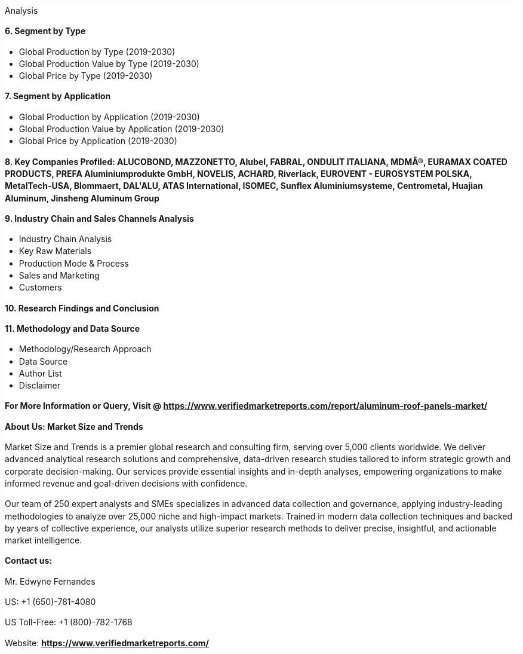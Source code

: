 Analysis&nbsp;</li></ul><p><strong>6. Segment by Type</strong></p><ul><li>Global Production by Type (2019-2030)</li><li>Global Production Value by Type (2019-2030)</li><li>Global Price by Type (2019-2030)</li></ul><p><strong>7. Segment by Application</strong></p><ul><li>Global Production by Application (2019-2030)</li><li>Global Production Value by Application (2019-2030)</li><li>Global Price by Application (2019-2030)</li></ul><p><strong>8. Key Companies Profiled: ALUCOBOND, MAZZONETTO, Alubel, FABRAL, ONDULIT ITALIANA, MDMÂ®, EURAMAX COATED PRODUCTS, PREFA Aluminiumprodukte GmbH, NOVELIS, ACHARD, Riverlack, EUROVENT - EUROSYSTEM POLSKA, MetalTech-USA, Blommaert, DAL'ALU, ATAS International, ISOMEC, Sunflex Aluminiumsysteme, Centrometal, Huajian Aluminum, Jinsheng Aluminum Group</strong></p><p><strong>9. Industry Chain and Sales Channels Analysis</strong></p><ul><li>Industry Chain Analysis</li><li>Key Raw Materials</li><li>Production Mode &amp; Process</li><li>Sales and Marketing</li><li>Customers</li></ul><p><strong>10. Research Findings and Conclusion</strong></p><p><strong>11. Methodology and Data Source</strong></p><ul><li>Methodology/Research Approach</li><li>Data Source</li><li>Author List</li><li>Disclaimer</li></ul></p><p><strong>For More Information or Query, Visit @ <a href="https://www.verifiedmarketreports.com/report/aluminum-roof-panels-market/">https://www.verifiedmarketreports.com/report/aluminum-roof-panels-market/</a></strong></p><p><strong>About Us: Market Size and Trends</strong></p><p>Market Size and Trends is a premier global research and consulting firm, serving over 5,000 clients worldwide. We deliver advanced analytical research solutions and comprehensive, data-driven research studies tailored to inform strategic growth and corporate decision-making. Our services provide essential insights and in-depth analyses, empowering organizations to make informed revenue and goal-driven decisions with confidence.</p><p>Our team of 250 expert analysts and SMEs specializes in advanced data collection and governance, applying industry-leading methodologies to analyze over 25,000 niche and high-impact markets. Trained in modern data collection techniques and backed by years of collective experience, our analysts utilize superior research methods to deliver precise, insightful, and actionable market intelligence.</p><p><strong>Contact us:</strong></p><p>Mr. Edwyne Fernandes</p><p>US: +1 (650)-781-4080</p><p>US Toll-Free: +1 (800)-782-1768</p><p>Website: <strong><a href="https://www.verifiedmarketreports.com/">https://www.verifiedmarketreports.com/</a></strong></p>
